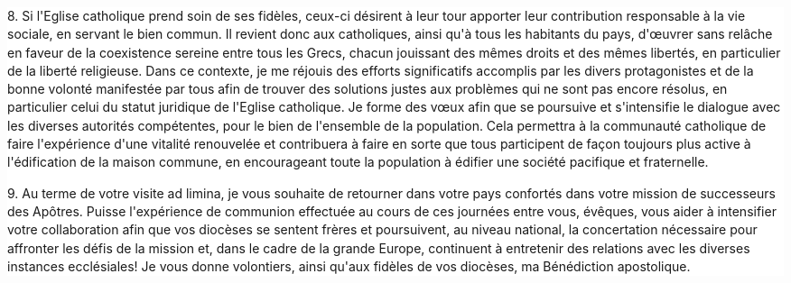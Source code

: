 8\. Si l'Eglise catholique prend soin de ses fidèles, ceux-ci désirent à leur tour apporter leur contribution responsable à la vie sociale, en servant le bien commun. Il revient donc aux catholiques, ainsi qu'à tous les habitants du pays, d'œuvrer sans relâche en faveur de la coexistence sereine entre tous les Grecs, chacun jouissant des mêmes droits et des mêmes libertés, en particulier de la liberté religieuse. Dans ce contexte, je me réjouis des efforts significatifs accomplis par les divers protagonistes et de la bonne volonté manifestée par tous afin de trouver des solutions justes aux problèmes qui ne sont pas encore résolus, en particulier celui du statut juridique de l'Eglise catholique. Je forme des vœux afin que se poursuive et s'intensifie le dialogue avec les diverses autorités compétentes, pour le bien de l'ensemble de la population. Cela permettra à la communauté catholique de faire l'expérience d'une vitalité renouvelée et contribuera à faire en sorte que tous participent de façon toujours plus active à l'édification de la maison commune, en encourageant toute la population à édifier une société pacifique et fraternelle.

9\. Au terme de votre visite ad limina, je vous souhaite de retourner dans votre pays confortés dans votre mission de successeurs des Apôtres. Puisse l'expérience de communion effectuée au cours de ces journées entre vous, évêques, vous aider à intensifier votre collaboration afin que vos diocèses se sentent frères et poursuivent, au niveau national, la concertation nécessaire pour affronter les défis de la mission et, dans le cadre de la grande Europe, continuent à entretenir des relations avec les diverses instances ecclésiales! Je vous donne volontiers, ainsi qu'aux fidèles de vos diocèses, ma Bénédiction apostolique.